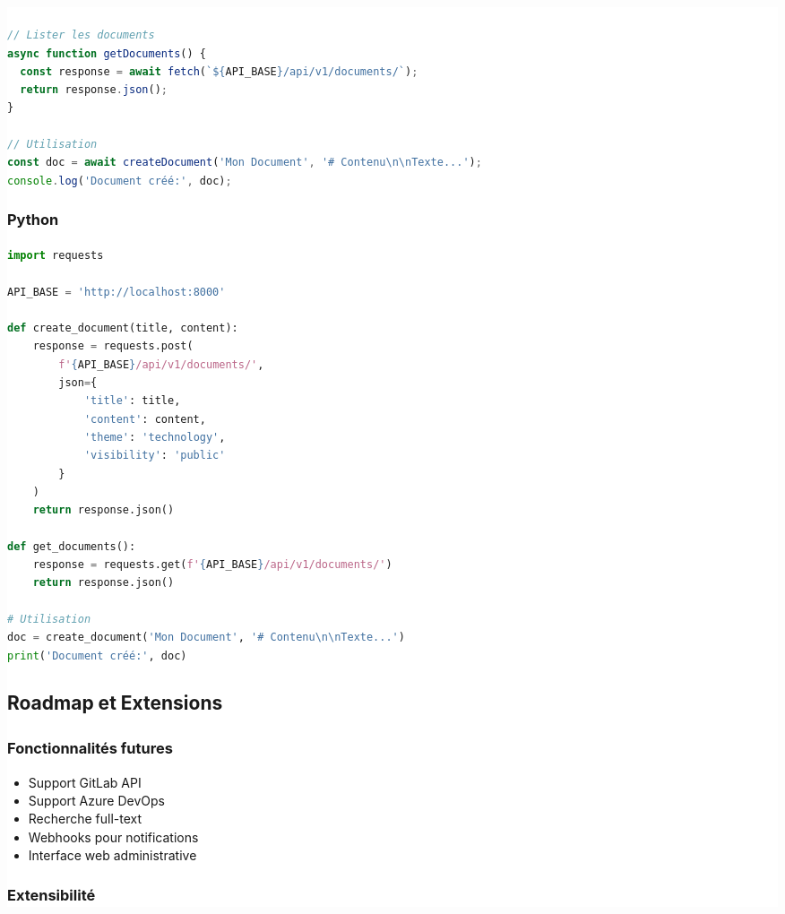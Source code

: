 ```javascript

// Lister les documents
async function getDocuments() {
  const response = await fetch(`${API_BASE}/api/v1/documents/`);
  return response.json();
}

// Utilisation
const doc = await createDocument('Mon Document', '# Contenu\n\nTexte...');
console.log('Document créé:', doc);
```

### Python
```python
import requests

API_BASE = 'http://localhost:8000'

def create_document(title, content):
    response = requests.post(
        f'{API_BASE}/api/v1/documents/',
        json={
            'title': title,
            'content': content,
            'theme': 'technology',
            'visibility': 'public'
        }
    )
    return response.json()

def get_documents():
    response = requests.get(f'{API_BASE}/api/v1/documents/')
    return response.json()

# Utilisation
doc = create_document('Mon Document', '# Contenu\n\nTexte...')
print('Document créé:', doc)
```

## Roadmap et Extensions

### Fonctionnalités futures

- Support GitLab API
- Support Azure DevOps
- Recherche full-text
- Webhooks pour notifications
- Interface web administrative

### Extensibilité
